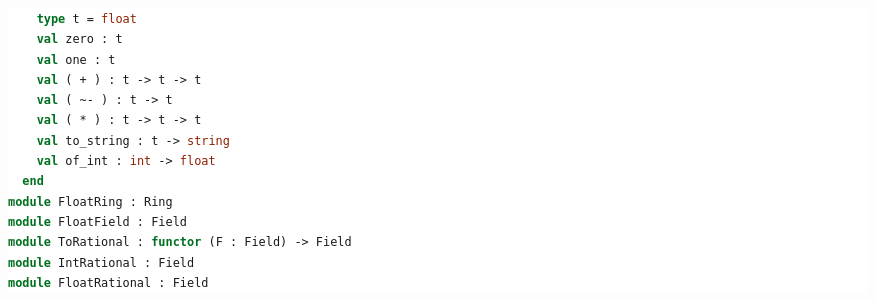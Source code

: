 ``` ocaml
    type t = float
    val zero : t
    val one : t
    val ( + ) : t -> t -> t
    val ( ~- ) : t -> t
    val ( * ) : t -> t -> t
    val to_string : t -> string
    val of_int : int -> float
  end
module FloatRing : Ring
module FloatField : Field
module ToRational : functor (F : Field) -> Field
module IntRational : Field
module FloatRational : Field
```
